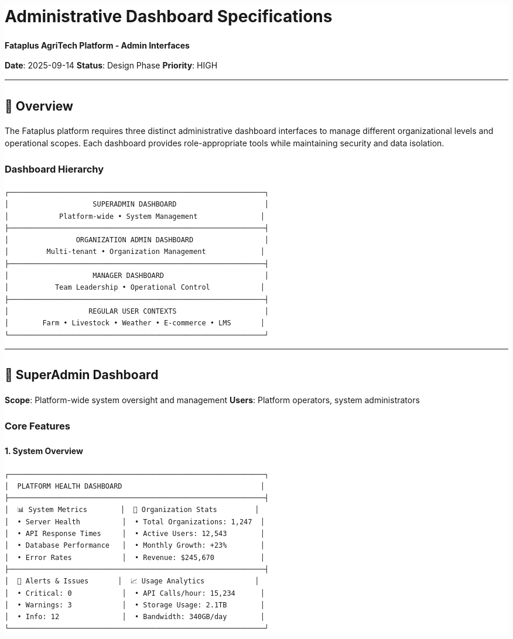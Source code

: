 # Administrative Dashboard Specifications
**Fataplus AgriTech Platform - Admin Interfaces**

**Date**: 2025-09-14
**Status**: Design Phase
**Priority**: HIGH

---

## 🎯 **Overview**

The Fataplus platform requires three distinct administrative dashboard interfaces to manage different organizational levels and operational scopes. Each dashboard provides role-appropriate tools while maintaining security and data isolation.

### **Dashboard Hierarchy**
```
┌─────────────────────────────────────────────────────────────┐
│                    SUPERADMIN DASHBOARD                     │
│            Platform-wide • System Management               │
├─────────────────────────────────────────────────────────────┤
│                ORGANIZATION ADMIN DASHBOARD                 │
│         Multi-tenant • Organization Management             │
├─────────────────────────────────────────────────────────────┤
│                    MANAGER DASHBOARD                        │
│           Team Leadership • Operational Control            │
├─────────────────────────────────────────────────────────────┤
│                   REGULAR USER CONTEXTS                     │
│        Farm • Livestock • Weather • E-commerce • LMS       │
└─────────────────────────────────────────────────────────────┘
```

---

## 👑 **SuperAdmin Dashboard**
**Scope**: Platform-wide system oversight and management
**Users**: Platform operators, system administrators

### **Core Features**

#### 1. **System Overview**
```
┌─────────────────────────────────────────────────────────────┐
│  PLATFORM HEALTH DASHBOARD                                 │
├─────────────────────────────────────────────────────────────┤
│  📊 System Metrics        │  🏢 Organization Stats         │
│  • Server Health          │  • Total Organizations: 1,247  │
│  • API Response Times     │  • Active Users: 12,543        │
│  • Database Performance   │  • Monthly Growth: +23%        │
│  • Error Rates            │  • Revenue: $245,670           │
├─────────────────────────────────────────────────────────────┤
│  🚨 Alerts & Issues       │  📈 Usage Analytics            │
│  • Critical: 0            │  • API Calls/hour: 15,234      │
│  • Warnings: 3            │  • Storage Usage: 2.1TB        │
│  • Info: 12               │  • Bandwidth: 340GB/day        │
└─────────────────────────────────────────────────────────────┘
```
